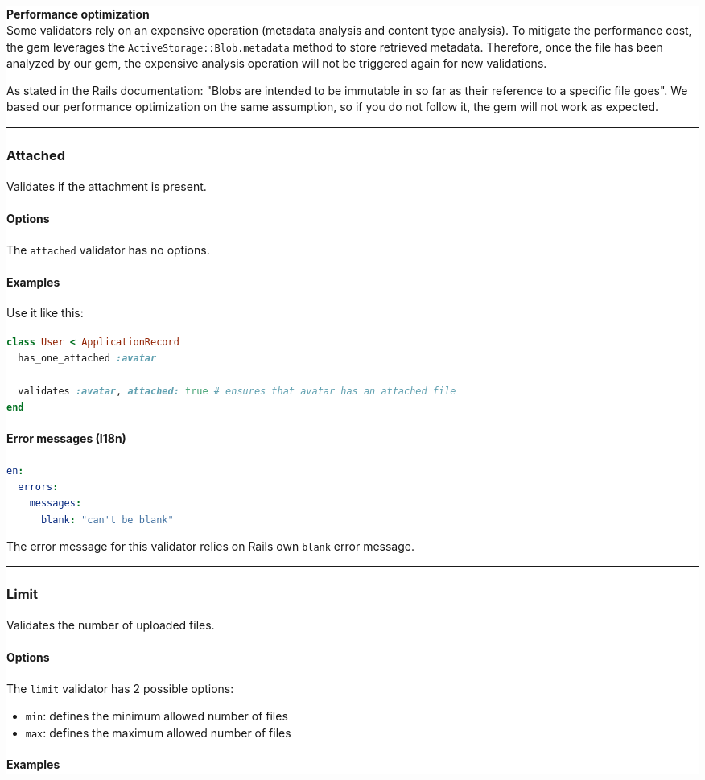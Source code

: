 **Performance optimization**<br>
Some validators rely on an expensive operation (metadata analysis and content type analysis). To mitigate the performance cost, the gem leverages the `ActiveStorage::Blob.metadata` method to store retrieved metadata. Therefore, once the file has been analyzed by our gem, the expensive analysis operation will not be triggered again for new validations.

As stated in the Rails documentation: "Blobs are intended to be immutable in so far as their reference to a specific file goes". We based our performance optimization on the same assumption, so if you do not follow it, the gem will not work as expected.

---

### Attached

Validates if the attachment is present.

#### Options

The `attached` validator has no options.

#### Examples

Use it like this:
```ruby
class User < ApplicationRecord
  has_one_attached :avatar

  validates :avatar, attached: true # ensures that avatar has an attached file
end
```

#### Error messages (I18n)

```yml
en:
  errors:
    messages:
      blank: "can't be blank"
```

The error message for this validator relies on Rails own `blank` error message.

---

### Limit

Validates the number of uploaded files.

#### Options

The `limit` validator has 2 possible options:
- `min`: defines the minimum allowed number of files
- `max`: defines the maximum allowed number of files

#### Examples

